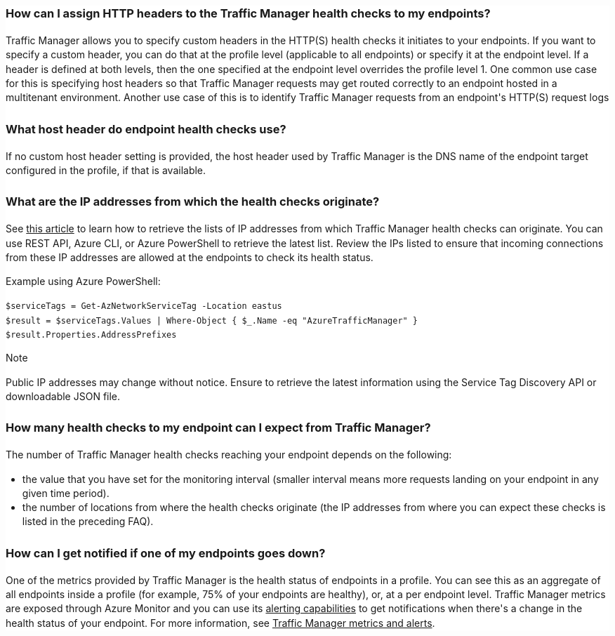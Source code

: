 ### How can I assign HTTP headers to the Traffic Manager health checks to my endpoints?

Traffic Manager allows you to specify custom headers in the HTTP(S) health checks it initiates to your endpoints. If you want to specify a custom header, you can do that at the profile level (applicable to all endpoints) or specify it at the endpoint level. If a header is defined at both levels, then the one specified at the endpoint level overrides the profile level 1.
One common use case for this is specifying host headers so that Traffic Manager requests may get routed correctly to an endpoint hosted in a multitenant environment. Another use case of this is to identify Traffic Manager requests from an endpoint's HTTP(S) request logs

### What host header do endpoint health checks use?

If no custom host header setting is provided, the host header used by Traffic Manager is the DNS name of the endpoint target configured in the profile, if that is available.

### What are the IP addresses from which the health checks originate?

See [this article](../virtual-network/service-tags-overview.md#use-the-service-tag-discovery-api) to learn how to retrieve the lists of IP addresses from which Traffic Manager health checks can originate. You can use REST API, Azure CLI, or Azure PowerShell to retrieve the latest list. Review the IPs listed to ensure that incoming connections from these IP addresses are allowed at the endpoints to check its health status.

Example using Azure PowerShell:

```azurepowershell-interactive
$serviceTags = Get-AzNetworkServiceTag -Location eastus
$result = $serviceTags.Values | Where-Object { $_.Name -eq "AzureTrafficManager" }
$result.Properties.AddressPrefixes
```

> [!NOTE]
> Public IP addresses may change without notice. Ensure to retrieve the latest information using the Service Tag Discovery API or downloadable JSON file.

### How many health checks to my endpoint can I expect from Traffic Manager?

The number of Traffic Manager health checks reaching your endpoint depends on the following:

- the value that you have set for the monitoring interval (smaller interval means more requests landing on your endpoint in any given time period).
- the number of locations from where the health checks originate (the IP addresses from where you can expect these checks is listed in the preceding FAQ).

### How can I get notified if one of my endpoints goes down?

One of the metrics provided by Traffic Manager is the health status of endpoints in a profile. You can see this as an aggregate of all endpoints inside a profile (for example, 75% of your endpoints are healthy), or, at a per endpoint level. Traffic Manager metrics are exposed through Azure Monitor and you can use its [alerting capabilities](/azure/azure-monitor/alerts/alerts-metric) to get notifications when there's a change in the health status of your endpoint. For more information, see [Traffic Manager metrics and alerts](traffic-manager-metrics-alerts.md). 
